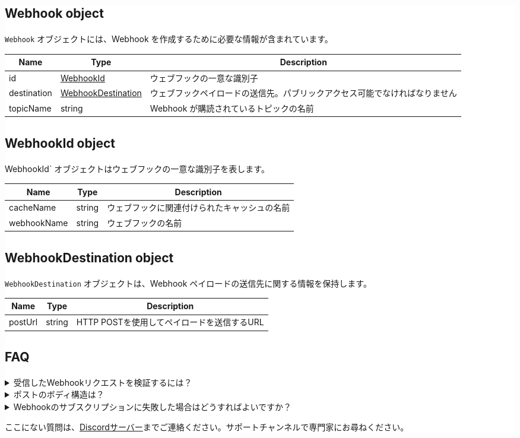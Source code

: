 ## Webhook object

`Webhook` オブジェクトには、Webhook を作成するために必要な情報が含まれています。

| Name        | Type                                             | Description                                                                         |
|-------------|--------------------------------------------------|-------------------------------------------------------------------------------------|
| id          | [WebhookId](#webhookid-object)                   | ウェブフックの一意な識別子                                             |
| destination | [WebhookDestination](#webhookdestination-object) | ウェブフックペイロードの送信先。パブリックアクセス可能でなければなりません |
| topicName   | string                                           | Webhook が購読されているトピックの名前                          |

## WebhookId object

WebhookId` オブジェクトはウェブフックの一意な識別子を表します。

| Name        | Type   | Description                                        |
|-------------|--------|----------------------------------------------------|
| cacheName   | string | ウェブフックに関連付けられたキャッシュの名前 |
| webhookName | string | ウェブフックの名前                          |

## WebhookDestination object

`WebhookDestination` オブジェクトは、Webhook ペイロードの送信先に関する情報を保持します。

| Name    | Type   | Description                                                |
|---------|--------|------------------------------------------------------------|
| postUrl | string | HTTP POSTを使用してペイロードを送信するURL |

## FAQ

<details><summary>受信したWebhookリクエストを検証するには？</summary></details>

<details><summary>ポストのボディ構造は？</summary></details>

<details><summary>Webhookのサブスクリプションに失敗した場合はどうすればよいですか？</summary></details>

ここにない質問は、[Discordサーバー](https://discord.gg/3HkAKjUZGq)までご連絡ください。サポートチャンネルで専門家にお尋ねください。
